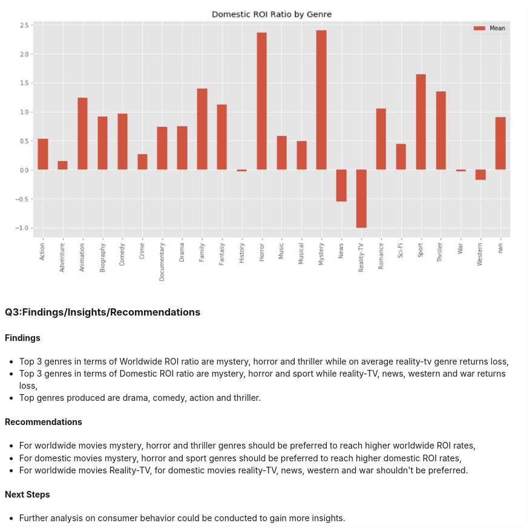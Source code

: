 <img src="https://github.com/esraguzel/dsc-mod-1-project-v2-1-onl01-dtsc-ft-012120/blob/master/images/Screenshot%202020-02-16%20at%2019.02.24.png?raw=true" width="100%">


### Q3:Findings/Insights/Recommendations

#### Findings

- Top 3 genres in terms of Worldwide ROI ratio are mystery, horror and thriller while on average reality-tv genre returns loss,
- Top 3 genres in terms of Domestic ROI ratio are mystery, horror and sport while reality-TV, news, western and war returns loss,
- Top genres produced are drama, comedy, action and thriller.

#### Recommendations

- For worldwide movies mystery, horror and thriller genres should be preferred to reach higher worldwide ROI rates,
- For domestic movies mystery, horror and sport genres should be preferred to reach higher domestic ROI rates,
- For worldwide movies Reality-TV, for domestic movies reality-TV, news, western and war shouldn't be preferred.

#### Next Steps

- Further analysis on consumer behavior could be conducted to gain more insights. 

